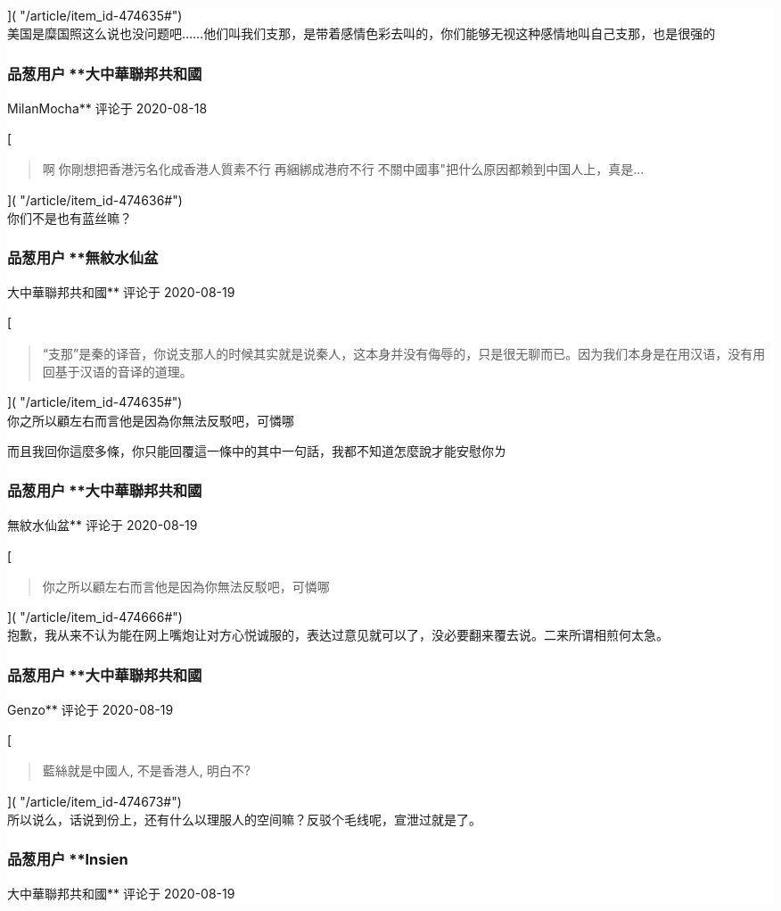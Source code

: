 ]( "/article/item_id-474635#")  
美国是糜国照这么说也没问题吧……他们叫我们支那，是带着感情色彩去叫的，你们能够无视这种感情地叫自己支那，也是很强的
        


            
### 品葱用户 **大中華聯邦共和國 
MilanMocha** 评论于 2020-08-18
        
[

> 啊 你剛想把香港污名化成香港人質素不行 再綑綁成港府不行 不關中國事"把什么原因都赖到中国人上，真是...

]( "/article/item_id-474636#")  
你们不是也有蓝丝嘛？
        


            
### 品葱用户 **無紋水仙盆 
大中華聯邦共和國** 评论于 2020-08-19
        
[

> “支那”是秦的译音，你说支那人的时候其实就是说秦人，这本身并没有侮辱的，只是很无聊而已。因为我们本身是在用汉语，没有用回基于汉语的音译的道理。

]( "/article/item_id-474635#")  
你之所以顧左右而言他是因為你無法反駁吧，可憐哪  
  
而且我回你這麼多條，你只能回覆這一條中的其中一句話，我都不知道怎麼說才能安慰你ㄌ
        


            
### 品葱用户 **大中華聯邦共和國 
無紋水仙盆** 评论于 2020-08-19
        
[

> 你之所以顧左右而言他是因為你無法反駁吧，可憐哪

]( "/article/item_id-474666#")  
抱歉，我从来不认为能在网上嘴炮让对方心悦诚服的，表达过意见就可以了，没必要翻来覆去说。二来所谓相煎何太急。
        


            
### 品葱用户 **大中華聯邦共和國 
Genzo** 评论于 2020-08-19
        
[

> 藍絲就是中國人, 不是香港人, 明白不?

]( "/article/item_id-474673#")  
所以说么，话说到份上，还有什么以理服人的空间嘛？反驳个毛线呢，宣泄过就是了。
        


            
### 品葱用户 **lnsien 
大中華聯邦共和國** 评论于 2020-08-19
        